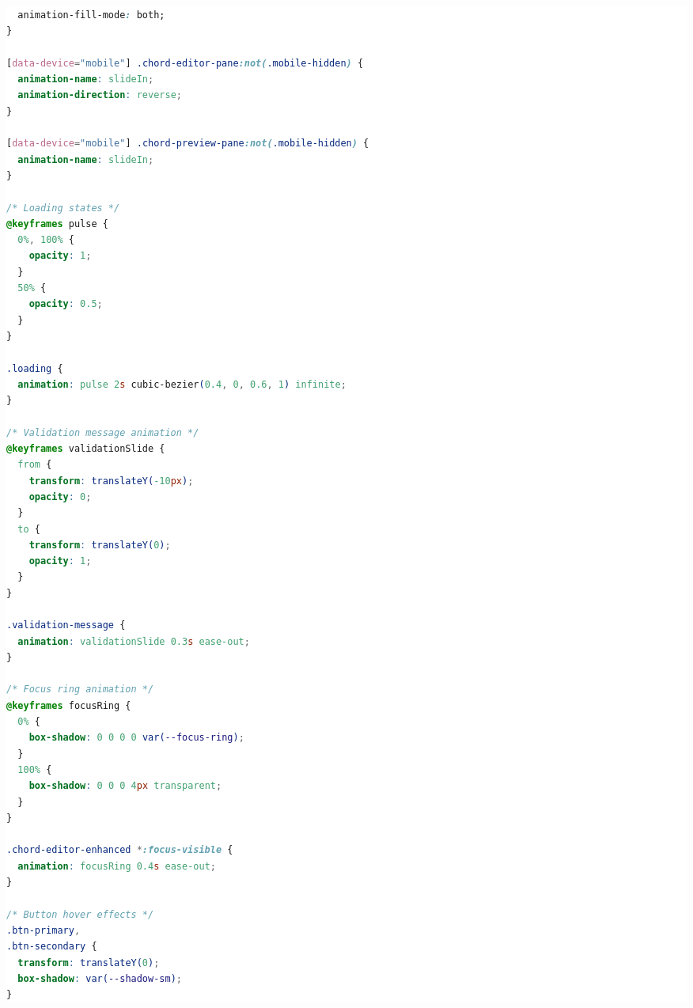 ```css
  animation-fill-mode: both;
}

[data-device="mobile"] .chord-editor-pane:not(.mobile-hidden) {
  animation-name: slideIn;
  animation-direction: reverse;
}

[data-device="mobile"] .chord-preview-pane:not(.mobile-hidden) {
  animation-name: slideIn;
}

/* Loading states */
@keyframes pulse {
  0%, 100% {
    opacity: 1;
  }
  50% {
    opacity: 0.5;
  }
}

.loading {
  animation: pulse 2s cubic-bezier(0.4, 0, 0.6, 1) infinite;
}

/* Validation message animation */
@keyframes validationSlide {
  from {
    transform: translateY(-10px);
    opacity: 0;
  }
  to {
    transform: translateY(0);
    opacity: 1;
  }
}

.validation-message {
  animation: validationSlide 0.3s ease-out;
}

/* Focus ring animation */
@keyframes focusRing {
  0% {
    box-shadow: 0 0 0 0 var(--focus-ring);
  }
  100% {
    box-shadow: 0 0 0 4px transparent;
  }
}

.chord-editor-enhanced *:focus-visible {
  animation: focusRing 0.4s ease-out;
}

/* Button hover effects */
.btn-primary,
.btn-secondary {
  transform: translateY(0);
  box-shadow: var(--shadow-sm);
}

```